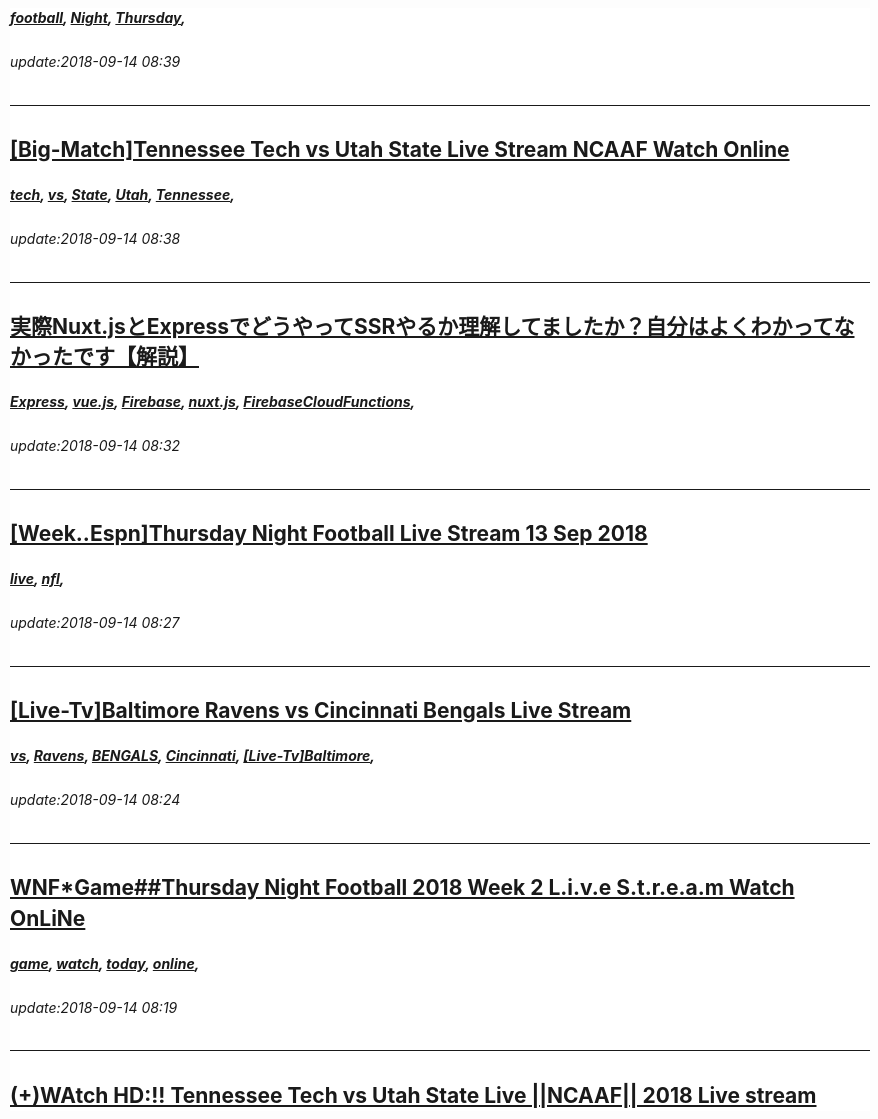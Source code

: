 ##### [football](https://qiita.com/tags/football), [Night](https://qiita.com/tags/Night), [Thursday](https://qiita.com/tags/Thursday), 
###### update:2018-09-14 08:39
---
## [ [Big-Match]Tennessee Tech vs Utah State Live Stream NCAAF Watch Online](https://qiita.com/asase/items/6e1097817b56acf5722d)
##### [tech](https://qiita.com/tags/tech), [vs](https://qiita.com/tags/vs), [State](https://qiita.com/tags/State), [Utah](https://qiita.com/tags/Utah), [Tennessee](https://qiita.com/tags/Tennessee), 
###### update:2018-09-14 08:38
---
## [実際Nuxt.jsとExpressでどうやってSSRやるか理解してましたか？自分はよくわかってなかったです【解説】](https://qiita.com/takato0903/items/35171e70ed49d225fadf)
##### [Express](https://qiita.com/tags/Express), [vue.js](https://qiita.com/tags/vue.js), [Firebase](https://qiita.com/tags/Firebase), [nuxt.js](https://qiita.com/tags/nuxt.js), [FirebaseCloudFunctions](https://qiita.com/tags/FirebaseCloudFunctions), 
###### update:2018-09-14 08:32
---
## [[Week..Espn]Thursday Night Football Live Stream 13 Sep 2018](https://qiita.com/bengalslive/items/602f0ee5485fd6b3f9e3)
##### [live](https://qiita.com/tags/live), [nfl](https://qiita.com/tags/nfl), 
###### update:2018-09-14 08:27
---
## [[Live-Tv]Baltimore Ravens vs Cincinnati Bengals Live Stream](https://qiita.com/martinezk4124/items/246cf59dda39c45747e6)
##### [vs](https://qiita.com/tags/vs), [Ravens](https://qiita.com/tags/Ravens), [BENGALS](https://qiita.com/tags/BENGALS), [Cincinnati](https://qiita.com/tags/Cincinnati), [[Live-Tv]Baltimore](https://qiita.com/tags/[Live-Tv]Baltimore), 
###### update:2018-09-14 08:24
---
## [WNF*Game##Thursday Night Football 2018 Week 2 L.i.v.e S.t.r.e.a.m Watch OnLiNe](https://qiita.com/skyfun/items/e1dc859657e0e787c499)
##### [game](https://qiita.com/tags/game), [watch](https://qiita.com/tags/watch), [today](https://qiita.com/tags/today), [online](https://qiita.com/tags/online), 
###### update:2018-09-14 08:19
---
## [(+)WAtch HD:!! Tennessee Tech vs Utah State Live ||NCAAF|| 2018 Live stream](https://qiita.com/andrebatro3/items/5dec6a4f36d5fd50064e)